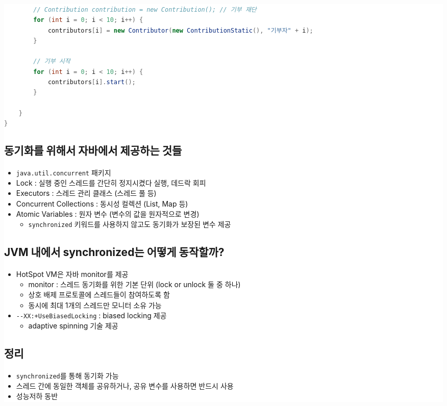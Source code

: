 ```java
        // Contribution contribution = new Contribution(); // 기부 재단
        for (int i = 0; i < 10; i++) {
            contributors[i] = new Contributor(new ContributionStatic(), "기부자" + i);
        }

        // 기부 시작
        for (int i = 0; i < 10; i++) {
            contributors[i].start();
        }

    }
}
```

## 동기화를 위해서 자바에서 제공하는 것들

- `java.util.concurrent` 패키지
- Lock : 실행 중인 스레드를 간단히 정지시켰다 실행, 데드락 회피
- Executors : 스레드 관리 클래스 (스레드 풀 등)
- Concurrent Collections : 동시성 컬렉션 (List, Map 등)
- Atomic Variables : 원자 변수 (변수의 값을 원자적으로 변경)
    - `synchronized` 키워드를 사용하지 않고도 동기화가 보장된 변수 제공

## JVM 내에서 synchronized는 어떻게 동작할까?

- HotSpot VM은 자바 monitor를 제공
    - monitor : 스레드 동기화를 위한 기본 단위 (lock or unlock 둘 중 하나)
    - 상호 배제 프로토콜에 스레드들이 참여하도록 함
    - 동시에 최대 1개의 스레드만 모니터 소유 가능
- `--XX:+UseBiasedLocking` : biased locking 제공
    - adaptive spinning 기술 제공

## 정리

- `synchronized`를 통해 동기화 가능
- 스레드 간에 동일한 객체를 공유하거나, 공유 변수를 사용하면 반드시 사용
- 성능저하 동반
      